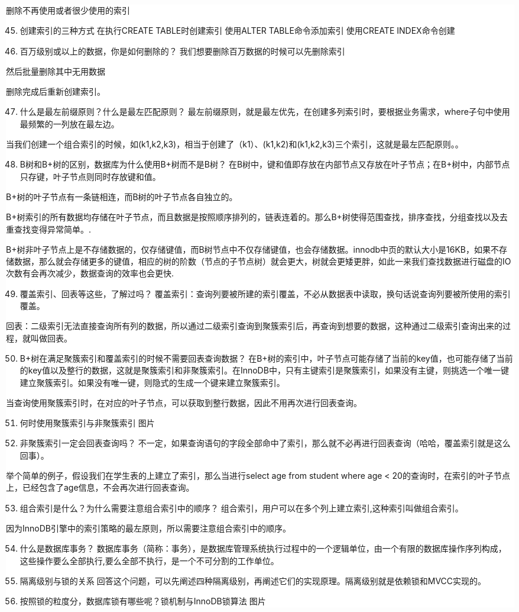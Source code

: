删除不再使用或者很少使用的索引

45. 创建索引的三种方式
在执行CREATE TABLE时创建索引
使用ALTER TABLE命令添加索引
使用CREATE INDEX命令创建

46. 百万级别或以上的数据，你是如何删除的？
我们想要删除百万数据的时候可以先删除索引

然后批量删除其中无用数据

删除完成后重新创建索引。

47. 什么是最左前缀原则？什么是最左匹配原则？
最左前缀原则，就是最左优先，在创建多列索引时，要根据业务需求，where子句中使用最频繁的一列放在最左边。

当我们创建一个组合索引的时候，如(k1,k2,k3)，相当于创建了（k1）、(k1,k2)和(k1,k2,k3)三个索引，这就是最左匹配原则。。

48. B树和B+树的区别，数据库为什么使用B+树而不是B树？
在B树中，键和值即存放在内部节点又存放在叶子节点；在B+树中，内部节点只存键，叶子节点则同时存放键和值。

B+树的叶子节点有一条链相连，而B树的叶子节点各自独立的。

B+树索引的所有数据均存储在叶子节点，而且数据是按照顺序排列的，链表连着的。那么B+树使得范围查找，排序查找，分组查找以及去重查找变得异常简单。.

B+树非叶子节点上是不存储数据的，仅存储键值，而B树节点中不仅存储键值，也会存储数据。innodb中页的默认大小是16KB，如果不存储数据，那么就会存储更多的键值，相应的树的阶数（节点的子节点树）就会更大，树就会更矮更胖，如此一来我们查找数据进行磁盘的IO次数有会再次减少，数据查询的效率也会更快.

49. 覆盖索引、回表等这些，了解过吗？
覆盖索引：查询列要被所建的索引覆盖，不必从数据表中读取，换句话说查询列要被所使用的索引覆盖。

回表：二级索引无法直接查询所有列的数据，所以通过二级索引查询到聚簇索引后，再查询到想要的数据，这种通过二级索引查询出来的过程，就叫做回表。

50. B+树在满足聚簇索引和覆盖索引的时候不需要回表查询数据？
在B+树的索引中，叶子节点可能存储了当前的key值，也可能存储了当前的key值以及整行的数据，这就是聚簇索引和非聚簇索引。在InnoDB中，只有主键索引是聚簇索引，如果没有主键，则挑选一个唯一键建立聚簇索引。如果没有唯一键，则隐式的生成一个键来建立聚簇索引。

当查询使用聚簇索引时，在对应的叶子节点，可以获取到整行数据，因此不用再次进行回表查询。

51. 何时使用聚簇索引与非聚簇索引
图片

52. 非聚簇索引一定会回表查询吗？
不一定，如果查询语句的字段全部命中了索引，那么就不必再进行回表查询（哈哈，覆盖索引就是这么回事）。

举个简单的例子，假设我们在学生表的上建立了索引，那么当进行select age from student where age < 20的查询时，在索引的叶子节点上，已经包含了age信息，不会再次进行回表查询。

53. 组合索引是什么？为什么需要注意组合索引中的顺序？
组合索引，用户可以在多个列上建立索引,这种索引叫做组合索引。

因为InnoDB引擎中的索引策略的最左原则，所以需要注意组合索引中的顺序。

54. 什么是数据库事务？
数据库事务（简称：事务），是数据库管理系统执行过程中的一个逻辑单位，由一个有限的数据库操作序列构成，这些操作要么全部执行,要么全部不执行，是一个不可分割的工作单位。

55. 隔离级别与锁的关系
回答这个问题，可以先阐述四种隔离级别，再阐述它们的实现原理。隔离级别就是依赖锁和MVCC实现的。

56. 按照锁的粒度分，数据库锁有哪些呢？锁机制与InnoDB锁算法
图片
